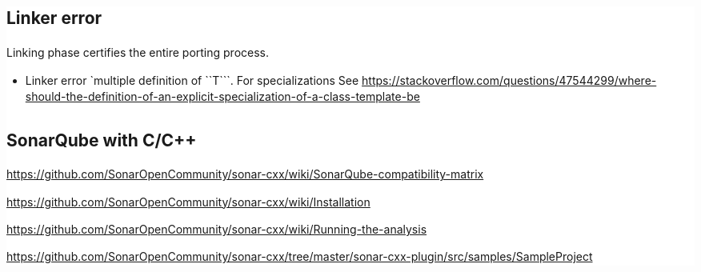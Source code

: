 ## Linker error

Linking phase certifies the entire porting process.

* Linker error `multiple definition of ``T```. For specializations See <https://stackoverflow.com/questions/47544299/where-should-the-definition-of-an-explicit-specialization-of-a-class-template-be>

## SonarQube with C/C++

<https://github.com/SonarOpenCommunity/sonar-cxx/wiki/SonarQube-compatibility-matrix>

<https://github.com/SonarOpenCommunity/sonar-cxx/wiki/Installation>

<https://github.com/SonarOpenCommunity/sonar-cxx/wiki/Running-the-analysis>

<https://github.com/SonarOpenCommunity/sonar-cxx/tree/master/sonar-cxx-plugin/src/samples/SampleProject>